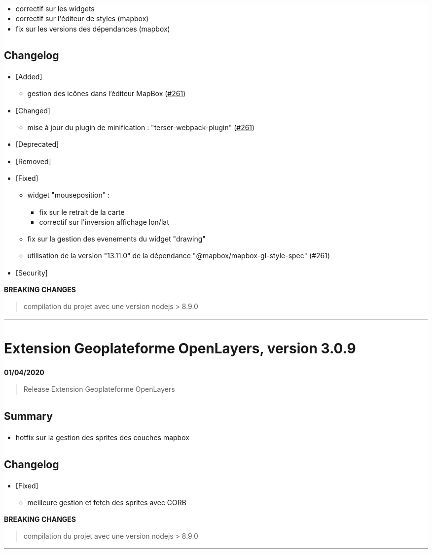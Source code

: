 * correctif sur les widgets
* correctif sur l'éditeur de styles (mapbox)
* fix sur les versions des dépendances (mapbox)

## Changelog

* [Added]

    - gestion des icônes dans l’éditeur MapBox ([\#261](https://github.com/IGNF/geoportal-extensions/pull/261))

* [Changed]

    - mise à jour du plugin de minification : "terser-webpack-plugin" ([\#261](https://github.com/IGNF/geoportal-extensions/pull/261))

* [Deprecated]

* [Removed]

* [Fixed]

    - widget "mouseposition" :
      - fix sur le retrait de la carte
      - correctif sur l'inversion affichage lon/lat

    - fix sur la gestion des evenements du widget "drawing"

    - utilisation de la version "13.11.0" de la dépendance "@mapbox/mapbox-gl-style-spec" ([\#261](https://github.com/IGNF/geoportal-extensions/pull/261))

* [Security]

**BREAKING CHANGES**

> compilation du projet avec une version nodejs > 8.9.0

---

# Extension Geoplateforme OpenLayers, version 3.0.9

**01/04/2020**
> Release Extension Geoplateforme OpenLayers

## Summary

* hotfix sur la gestion des sprites des couches mapbox

## Changelog

* [Fixed]

    - meilleure gestion et fetch des sprites avec CORB

**BREAKING CHANGES**

> compilation du projet avec une version nodejs > 8.9.0

---